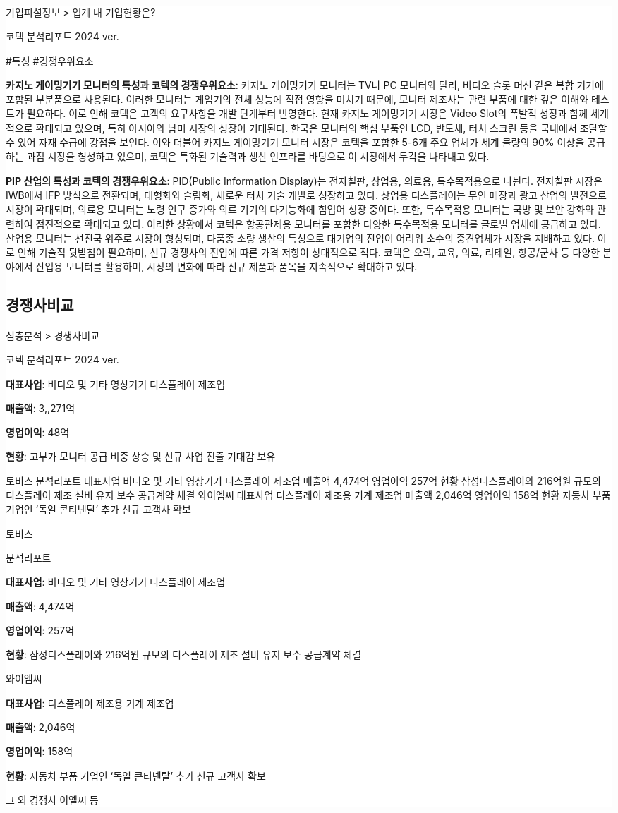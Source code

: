 기업피셜정보 > 업계 내 기업현황은?

코텍 분석리포트 2024 ver.

#특성 #경쟁우위요소

**카지노 게이밍기기 모니터의 특성과 코텍의 경쟁우위요소**: 카지노 게이밍기기 모니터는 TV나 PC 모니터와 달리, 비디오 슬롯 머신 같은 복합 기기에 포함된 부분품으로 사용된다. 이러한 모니터는 게임기의 전체 성능에 직접 영향을 미치기 때문에, 모니터 제조사는 관련 부품에 대한 깊은 이해와 테스트가 필요하다. 이로 인해 코텍은 고객의 요구사항을 개발 단계부터 반영한다. 현재 카지노 게이밍기기 시장은 Video Slot의 폭발적 성장과 함께 세계적으로 확대되고 있으며, 특히 아시아와 남미 시장의 성장이 기대된다. 한국은 모니터의 핵심 부품인 LCD, 반도체, 터치 스크린 등을 국내에서 조달할 수 있어 자재 수급에 강점을 보인다. 이와 더불어 카지노 게이밍기기 모니터 시장은 코텍을 포함한 5-6개 주요 업체가 세계 물량의 90% 이상을 공급하는 과점 시장을 형성하고 있으며, 코텍은 특화된 기술력과 생산 인프라를 바탕으로 이 시장에서 두각을 나타내고 있다.

**PIP 산업의 특성과 코텍의 경쟁우위요소**: PID(Public Information Display)는 전자칠판, 상업용, 의료용, 특수목적용으로 나뉜다. 전자칠판 시장은 IWB에서 IFP 방식으로 전환되며, 대형화와 슬림화, 새로운 터치 기술 개발로 성장하고 있다. 상업용 디스플레이는 무인 매장과 광고 산업의 발전으로 시장이 확대되며, 의료용 모니터는 노령 인구 증가와 의료 기기의 다기능화에 힘입어 성장 중이다. 또한, 특수목적용 모니터는 국방 및 보안 강화와 관련하여 점진적으로 확대되고 있다. 이러한 상황에서 코텍은 항공관제용 모니터를 포함한 다양한 특수목적용 모니터를 글로벌 업체에 공급하고 있다. 산업용 모니터는 선진국 위주로 시장이 형성되며, 다품종 소량 생산의 특성으로 대기업의 진입이 어려워 소수의 중견업체가 시장을 지배하고 있다. 이로 인해 기술적 뒷받침이 필요하며, 신규 경쟁사의 진입에 따른 가격 저항이 상대적으로 적다. 코텍은 오락, 교육, 의료, 리테일, 항공/군사 등 다양한 분야에서 산업용 모니터를 활용하며, 시장의 변화에 따라 신규 제품과 품목을 지속적으로 확대하고 있다.

## 경쟁사비교

심층분석 > 경쟁사비교

코텍 분석리포트 2024 ver.

**대표사업**: 비디오 및 기타 영상기기 디스플레이 제조업

**매출액**: 3,,271억

**영업이익**: 48억

**현황**: 고부가 모니터 공급 비중 상승 및 신규 사업 진출 기대감 보유

토비스 분석리포트 대표사업 비디오 및 기타 영상기기 디스플레이 제조업 매출액 4,474억 영업이익 257억 현황 삼성디스플레이와 216억원 규모의 디스플레이 제조 설비 유지 보수 공급계약 체결
와이엠씨  대표사업 디스플레이 제조용 기계 제조업 매출액 2,046억 영업이익 158억 현황 자동차 부품 기업인 ‘독일 콘티넨탈’ 추가 신규 고객사 확보

토비스

분석리포트

**대표사업**: 비디오 및 기타 영상기기 디스플레이 제조업

**매출액**: 4,474억

**영업이익**: 257억

**현황**: 삼성디스플레이와 216억원 규모의 디스플레이 제조 설비 유지 보수 공급계약 체결

와이엠씨

**대표사업**: 디스플레이 제조용 기계 제조업

**매출액**: 2,046억

**영업이익**: 158억

**현황**: 자동차 부품 기업인 ‘독일 콘티넨탈’ 추가 신규 고객사 확보

그 외 경쟁사 이엘씨 등
